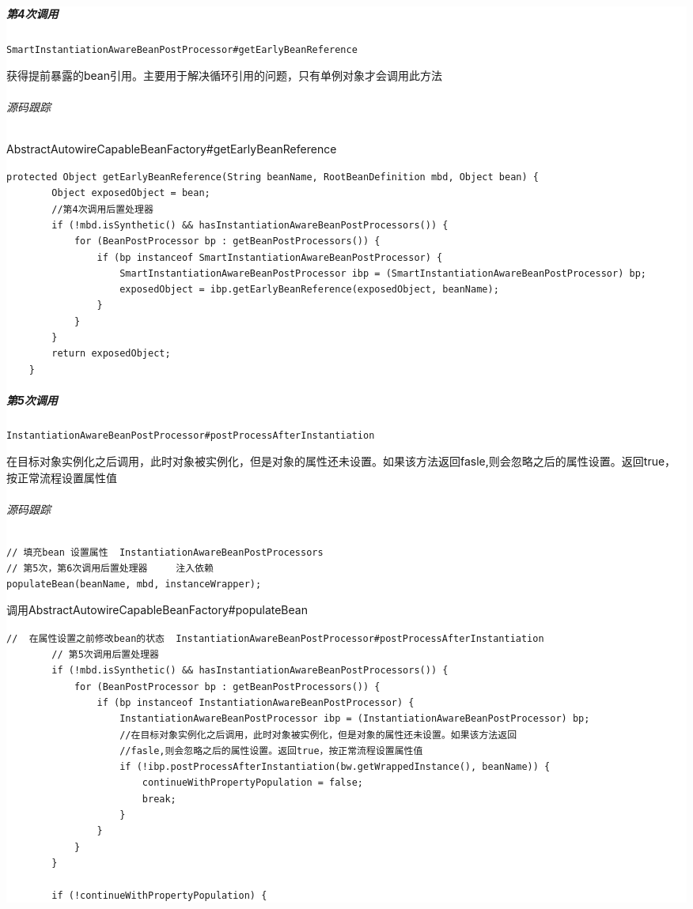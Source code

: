 

##### 第4次调用

```
SmartInstantiationAwareBeanPostProcessor#getEarlyBeanReference
```

获得提前暴露的bean引用。主要用于解决循环引用的问题，只有单例对象才会调用此方法



###### 源码跟踪

AbstractAutowireCapableBeanFactory#getEarlyBeanReference

```
protected Object getEarlyBeanReference(String beanName, RootBeanDefinition mbd, Object bean) {
		Object exposedObject = bean;
		//第4次调用后置处理器 
		if (!mbd.isSynthetic() && hasInstantiationAwareBeanPostProcessors()) {
			for (BeanPostProcessor bp : getBeanPostProcessors()) {
				if (bp instanceof SmartInstantiationAwareBeanPostProcessor) {
					SmartInstantiationAwareBeanPostProcessor ibp = (SmartInstantiationAwareBeanPostProcessor) bp;
					exposedObject = ibp.getEarlyBeanReference(exposedObject, beanName);
				}
			}
		}
		return exposedObject;
	}
```



##### 第5次调用

```
InstantiationAwareBeanPostProcessor#postProcessAfterInstantiation
```

在目标对象实例化之后调用，此时对象被实例化，但是对象的属性还未设置。如果该方法返回fasle,则会忽略之后的属性设置。返回true，按正常流程设置属性值

###### 源码跟踪

```
// 填充bean 设置属性  InstantiationAwareBeanPostProcessors
// 第5次，第6次调用后置处理器     注入依赖
populateBean(beanName, mbd, instanceWrapper);
```

调用AbstractAutowireCapableBeanFactory#populateBean

```
//  在属性设置之前修改bean的状态  InstantiationAwareBeanPostProcessor#postProcessAfterInstantiation
		// 第5次调用后置处理器
		if (!mbd.isSynthetic() && hasInstantiationAwareBeanPostProcessors()) {
			for (BeanPostProcessor bp : getBeanPostProcessors()) {
				if (bp instanceof InstantiationAwareBeanPostProcessor) {
					InstantiationAwareBeanPostProcessor ibp = (InstantiationAwareBeanPostProcessor) bp;
					//在目标对象实例化之后调用，此时对象被实例化，但是对象的属性还未设置。如果该方法返回
					//fasle,则会忽略之后的属性设置。返回true，按正常流程设置属性值
					if (!ibp.postProcessAfterInstantiation(bw.getWrappedInstance(), beanName)) {
						continueWithPropertyPopulation = false;
						break;
					}
				}
			}
		}

		if (!continueWithPropertyPopulation) {
```